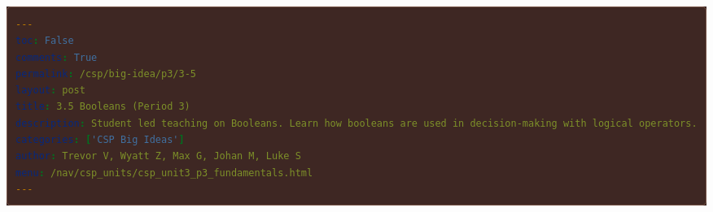```yaml
---
toc: False
comments: True
permalink: /csp/big-idea/p3/3-5
layout: post
title: 3.5 Booleans (Period 3)
description: Student led teaching on Booleans. Learn how booleans are used in decision-making with logical operators.
categories: ['CSP Big Ideas']
author: Trevor V, Wyatt Z, Max G, Johan M, Luke S
menu: /nav/csp_units/csp_unit3_p3_fundamentals.html
---
```


<style>
  /* Global styling for the notebook with dark background */
  body {
      font-family: 'Arial', sans-serif;
      background-color: #3e2723; /* Dark brown background */
      color: #efebe9; /* Light beige text for contrast */
  }

  /* Styling headers with lighter brown tones */
  h1, h2, h3, h4, h5 {
      color: #efebe9; /* Light beige for headers */
      border-bottom: 2px solid #795548; /* Medium brown border */
      padding-bottom: 5px;
      margin-bottom: 15px;
  }

  /* Custom style for inline code */
  code {
      background-color: #4e342e; /* Darker brown for code background */
      color: #d7ccc8; /* Light brown for inline code */
      padding: 2px 5px;
      border-radius: 4px;
  }

  /* Custom style for preformatted code blocks */
  pre {
      background-color: #4e342e;
      color: #efebe9;
      padding: 10px;
      border-radius: 5px;
      border: 1px solid #795548; /* Medium brown for border */
      overflow-x: auto;
  }

  /* Code block syntax highlighting */
  .hljs-keyword, .hljs-selector-tag, .hljs-subst {
      color: #bcaaa4; /* Lighter brown for keywords */
  }
